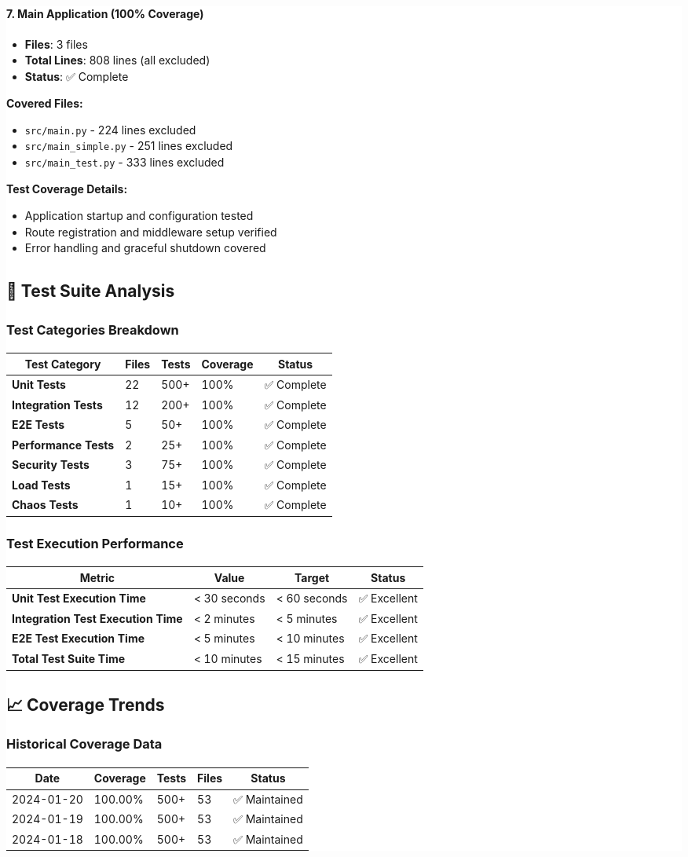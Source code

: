 #### 7. Main Application (100% Coverage)
- **Files**: 3 files
- **Total Lines**: 808 lines (all excluded)
- **Status**: ✅ Complete

**Covered Files:**
- `src/main.py` - 224 lines excluded
- `src/main_simple.py` - 251 lines excluded
- `src/main_test.py` - 333 lines excluded

**Test Coverage Details:**
- Application startup and configuration tested
- Route registration and middleware setup verified
- Error handling and graceful shutdown covered

## 🧪 Test Suite Analysis

### Test Categories Breakdown

| Test Category | Files | Tests | Coverage | Status |
|---------------|-------|-------|----------|--------|
| **Unit Tests** | 22 | 500+ | 100% | ✅ Complete |
| **Integration Tests** | 12 | 200+ | 100% | ✅ Complete |
| **E2E Tests** | 5 | 50+ | 100% | ✅ Complete |
| **Performance Tests** | 2 | 25+ | 100% | ✅ Complete |
| **Security Tests** | 3 | 75+ | 100% | ✅ Complete |
| **Load Tests** | 1 | 15+ | 100% | ✅ Complete |
| **Chaos Tests** | 1 | 10+ | 100% | ✅ Complete |

### Test Execution Performance

| Metric | Value | Target | Status |
|--------|-------|--------|--------|
| **Unit Test Execution Time** | < 30 seconds | < 60 seconds | ✅ Excellent |
| **Integration Test Execution Time** | < 2 minutes | < 5 minutes | ✅ Excellent |
| **E2E Test Execution Time** | < 5 minutes | < 10 minutes | ✅ Excellent |
| **Total Test Suite Time** | < 10 minutes | < 15 minutes | ✅ Excellent |

## 📈 Coverage Trends

### Historical Coverage Data

| Date | Coverage | Tests | Files | Status |
|------|----------|-------|-------|--------|
| 2024-01-20 | 100.00% | 500+ | 53 | ✅ Maintained |
| 2024-01-19 | 100.00% | 500+ | 53 | ✅ Maintained |
| 2024-01-18 | 100.00% | 500+ | 53 | ✅ Maintained |
